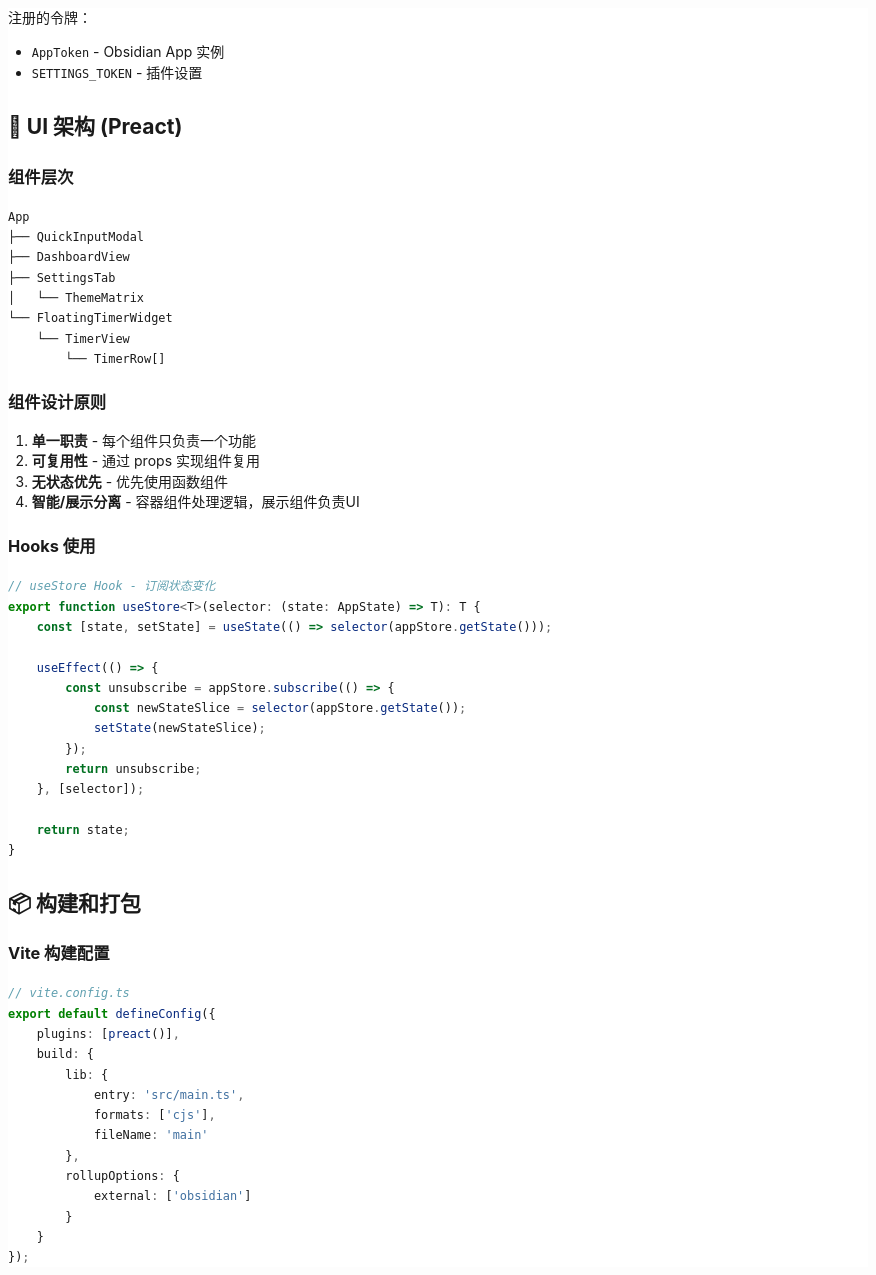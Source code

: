 注册的令牌：
- `AppToken` - Obsidian App 实例
- `SETTINGS_TOKEN` - 插件设置

## 🎨 UI 架构 (Preact)

### 组件层次
```
App
├── QuickInputModal
├── DashboardView
├── SettingsTab
│   └── ThemeMatrix
└── FloatingTimerWidget
    └── TimerView
        └── TimerRow[]
```

### 组件设计原则
1. **单一职责** - 每个组件只负责一个功能
2. **可复用性** - 通过 props 实现组件复用
3. **无状态优先** - 优先使用函数组件
4. **智能/展示分离** - 容器组件处理逻辑，展示组件负责UI

### Hooks 使用
```typescript
// useStore Hook - 订阅状态变化
export function useStore<T>(selector: (state: AppState) => T): T {
    const [state, setState] = useState(() => selector(appStore.getState()));
    
    useEffect(() => {
        const unsubscribe = appStore.subscribe(() => {
            const newStateSlice = selector(appStore.getState());
            setState(newStateSlice);
        });
        return unsubscribe;
    }, [selector]);
    
    return state;
}
```

## 📦 构建和打包

### Vite 构建配置
```typescript
// vite.config.ts
export default defineConfig({
    plugins: [preact()],
    build: {
        lib: {
            entry: 'src/main.ts',
            formats: ['cjs'],
            fileName: 'main'
        },
        rollupOptions: {
            external: ['obsidian']
        }
    }
});
```
